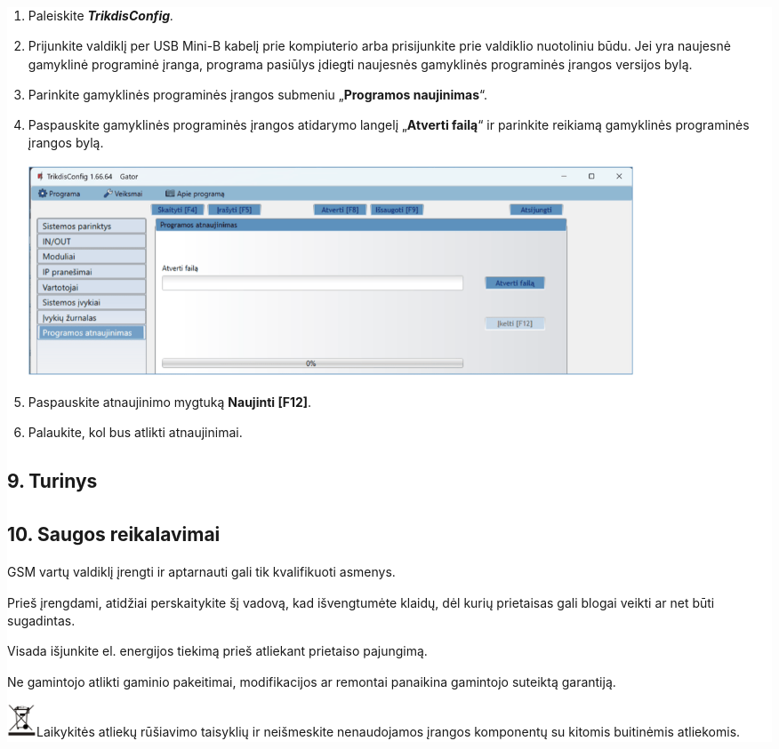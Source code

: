 1.  Paleiskite ***TrikdisConfig**.*

2.  Prijunkite valdiklį per USB Mini-B kabelį prie kompiuterio arba prisijunkite prie valdiklio nuotoliniu būdu. Jei yra naujesnė gamyklinė programinė įranga, programa pasiūlys įdiegti naujesnės gamyklinės programinės įrangos versijos bylą.

3.  Parinkite gamyklinės programinės įrangos submeniu „**Programos naujinimas**“.

4.  Paspauskite gamyklinės programinės įrangos atidarymo langelį „**Atverti failą**“ ir parinkite reikiamą gamyklinės programinės įrangos bylą.

    <img alt="" src="./image78.png" style="width:7.086614173228346in;height:2.4763779527559056in" />

5.  Paspauskite atnaujinimo mygtuką **Naujinti [F12]**.

6.  Palaukite, kol bus atlikti atnaujinimai.

## 9. Turinys

## 10. Saugos reikalavimai

GSM vartų valdiklį įrengti ir aptarnauti gali tik kvalifikuoti asmenys.

Prieš įrengdami, atidžiai perskaitykite šį vadovą, kad išvengtumėte klaidų, dėl kurių prietaisas gali blogai veikti ar net būti sugadintas.

Visada išjunkite el. energijos tiekimą prieš atliekant prietaiso pajungimą.

Ne gamintojo atlikti gaminio pakeitimai, modifikacijos ar remontai panaikina gamintojo suteiktą garantiją.

<img alt="" src="./image2.png" style="width:0.34375in;height:0.38819444444444445in" />Laikykitės atliekų rūšiavimo taisyklių ir neišmeskite nenaudojamos įrangos komponentų su kitomis buitinėmis atliekomis.
